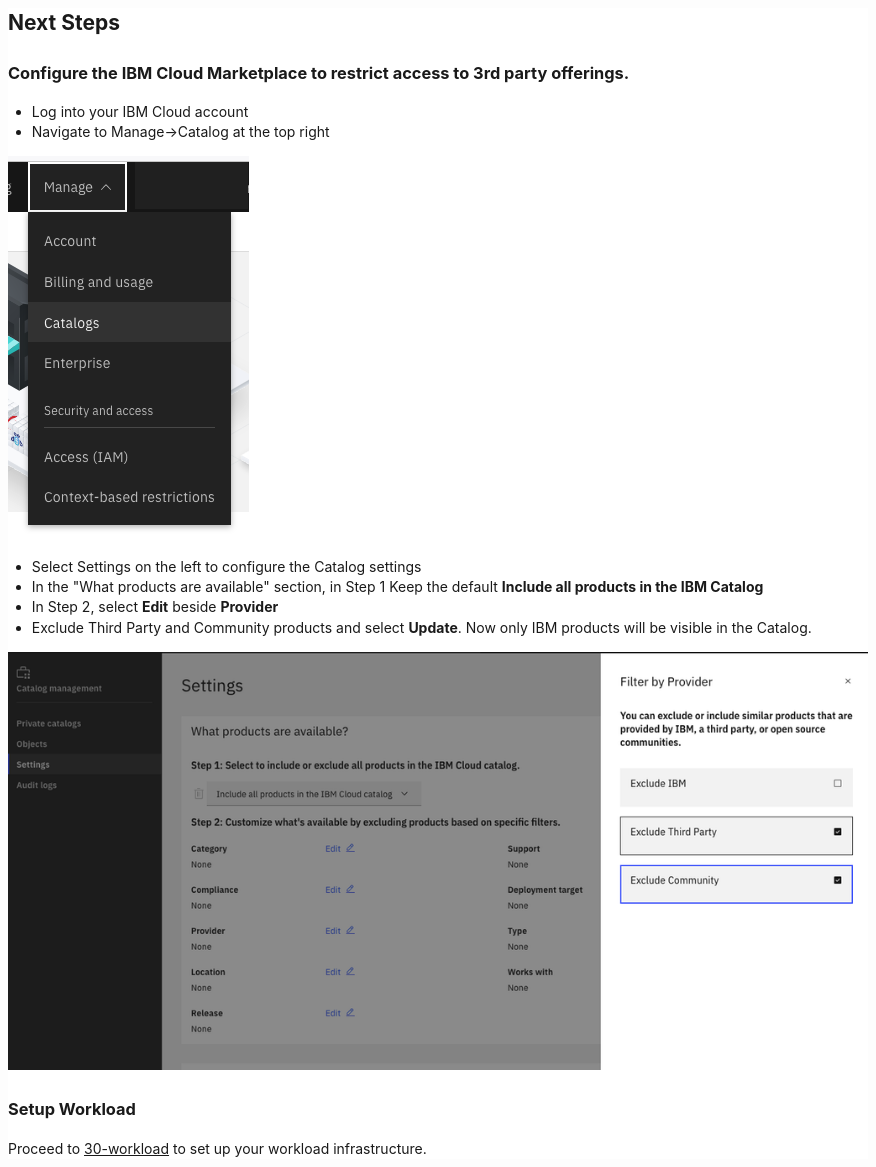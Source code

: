 
## Next Steps

### Configure the IBM Cloud Marketplace to restrict access to 3rd party offerings.

* Log into your IBM Cloud account
* Navigate to Manage->Catalog at the top right

![Manage Catalog](./images/manage-catalog.png)

* Select Settings on the left to configure the Catalog settings
* In the "What products are available" section, in Step 1 Keep the default **Include all products in the IBM Catalog**
* In Step 2, select **Edit** beside **Provider**
* Exclude Third Party and Community products and select **Update**.  Now only IBM products will be visible in the Catalog.

![Exclude Non-IBM Products](./images/exclude-non-IBM-products.png)

### Setup Workload

Proceed to [30-workload](../20-workload/) to set up your workload infrastructure.